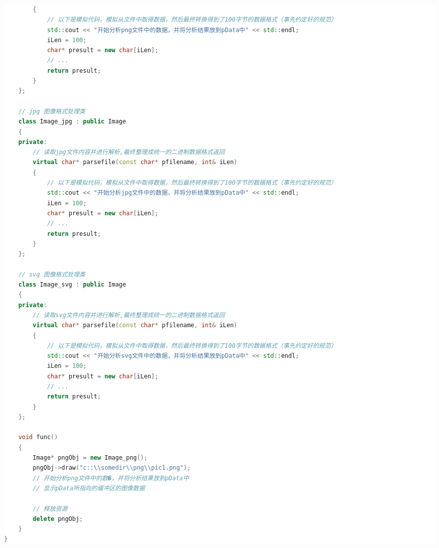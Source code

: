 ```c++
        {
            // 以下是模拟代码，模拟从文件中取得数据，然后最终转换得到了100字节的数据格式（事先约定好的规范）
            std::cout << "开始分析png文件中的数据，并将分析结果放到pData中" << std::endl;
            iLen = 100;
            char* presult = new char[iLen];
            // ...
            return presult;
        }
    };
    
    // jpg 图像格式处理类
    class Image_jpg : public Image
    {
    private:
        // 读取jpg文件内容并进行解析,最终整理成统一的二进制数据格式返回
        virtual char* parsefile(const char* pfilename, int& iLen)
        {
            // 以下是模拟代码，模拟从文件中取得数据，然后最终转换得到了100字节的数据格式（事先约定好的规范）
            std::cout << "开始分析jpg文件中的数据，并将分析结果放到pData中" << std::endl;
            iLen = 100;
            char* presult = new char[iLen];
            // ...
            return presult;
        }
    };
    
    // svg 图像格式处理类
    class Image_svg : public Image
    {
    private:
        // 读取svg文件内容并进行解析,最终整理成统一的二进制数据格式返回
        virtual char* parsefile(const char* pfilename, int& iLen)
        {
            // 以下是模拟代码，模拟从文件中取得数据，然后最终转换得到了100字节的数据格式（事先约定好的规范）
            std::cout << "开始分析svg文件中的数据，并将分析结果放到pData中" << std::endl;
            iLen = 100;
            char* presult = new char[iLen];
            // ...
            return presult;
        }
    };
    
    void func()
    {
        Image* pngObj = new Image_png();
        pngObj->draw("c::\\somedir\\png\\pic1.png");
        // 开始分析png文件中的数�，并将分析结果放到pData中
        // 显示pData所指向的缓冲区的图像数据
        
        // 释放资源
        delete pngObj;
    }
}
```
